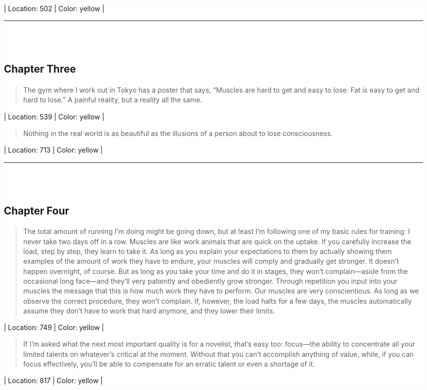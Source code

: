 | Location: 502 | 
 Color: yellow |
<br>

----------
<br><br>

## Chapter Three

 > The gym where I work out in Tokyo has a poster that says, “Muscles are hard to get and easy to lose. Fat is easy to get and hard to lose.” A painful reality, but a reality all the same.

| Location: 539 | 
 Color: yellow |
<br>

 > Nothing in the real world is as beautiful as the illusions of a person about to lose consciousness.

| Location: 713 | 
 Color: yellow |
<br>

----------
<br><br>

## Chapter Four

 > The total amount of running I’m doing might be going down, but at least I’m following one of my basic rules for training: I never take two days off in a row. Muscles are like work animals that are quick on the uptake. If you carefully increase the load, step by step, they learn to take it. As long as you explain your expectations to them by actually showing them examples of the amount of work they have to endure, your muscles will comply and gradually get stronger. It doesn’t happen overnight, of course. But as long as you take your time and do it in stages, they won’t complain—aside from the occasional long face—and they’ll very patiently and obediently grow stronger. Through repetition you input into your muscles the message that this is how much work they have to perform. Our muscles are very conscientious. As long as we observe the correct procedure, they won’t complain. If, however, the load halts for a few days, the muscles automatically assume they don’t have to work that hard anymore, and they lower their limits.

| Location: 749 | 
 Color: yellow |
<br>

 > If I’m asked what the next most important quality is for a novelist, that’s easy too: focus—the ability to concentrate all your limited talents on whatever’s critical at the moment. Without that you can’t accomplish anything of value, while, if you can focus effectively, you’ll be able to compensate for an erratic talent or even a shortage of it.

| Location: 817 | 
 Color: yellow |
<br>
